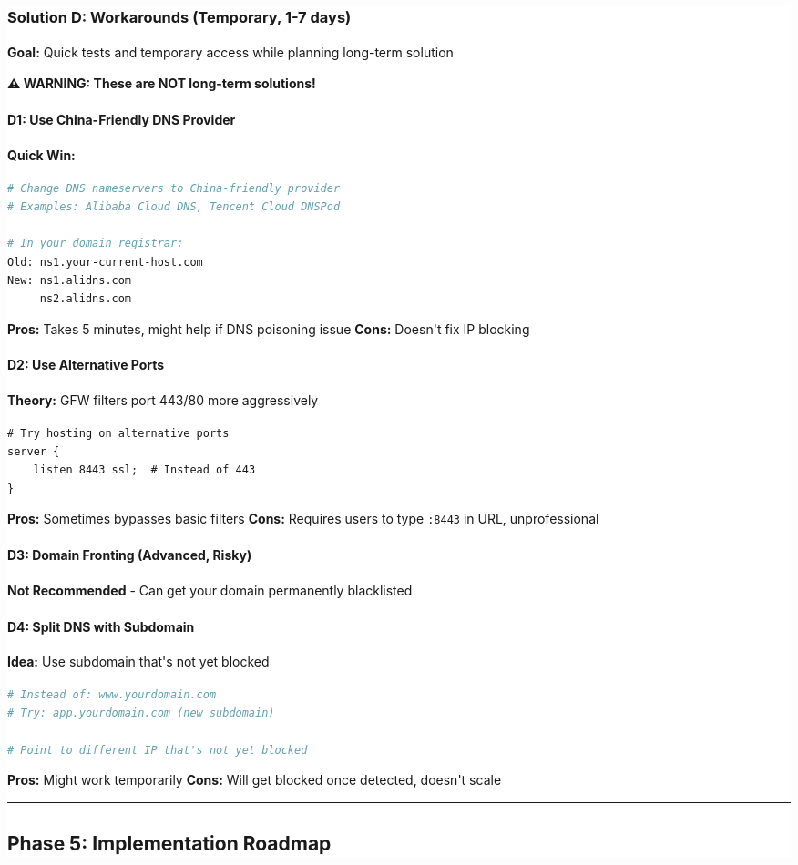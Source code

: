 
### Solution D: Workarounds (Temporary, 1-7 days)

**Goal:** Quick tests and temporary access while planning long-term solution

**⚠️ WARNING: These are NOT long-term solutions!**

#### D1: Use China-Friendly DNS Provider

**Quick Win:**
```bash
# Change DNS nameservers to China-friendly provider
# Examples: Alibaba Cloud DNS, Tencent Cloud DNSPod

# In your domain registrar:
Old: ns1.your-current-host.com
New: ns1.alidns.com
     ns2.alidns.com
```

**Pros:** Takes 5 minutes, might help if DNS poisoning issue
**Cons:** Doesn't fix IP blocking

#### D2: Use Alternative Ports

**Theory:** GFW filters port 443/80 more aggressively

```nginx
# Try hosting on alternative ports
server {
    listen 8443 ssl;  # Instead of 443
}
```

**Pros:** Sometimes bypasses basic filters
**Cons:** Requires users to type `:8443` in URL, unprofessional

#### D3: Domain Fronting (Advanced, Risky)

**Not Recommended** - Can get your domain permanently blacklisted

#### D4: Split DNS with Subdomain

**Idea:** Use subdomain that's not yet blocked

```bash
# Instead of: www.yourdomain.com
# Try: app.yourdomain.com (new subdomain)

# Point to different IP that's not yet blocked
```

**Pros:** Might work temporarily
**Cons:** Will get blocked once detected, doesn't scale

---

## Phase 5: Implementation Roadmap
